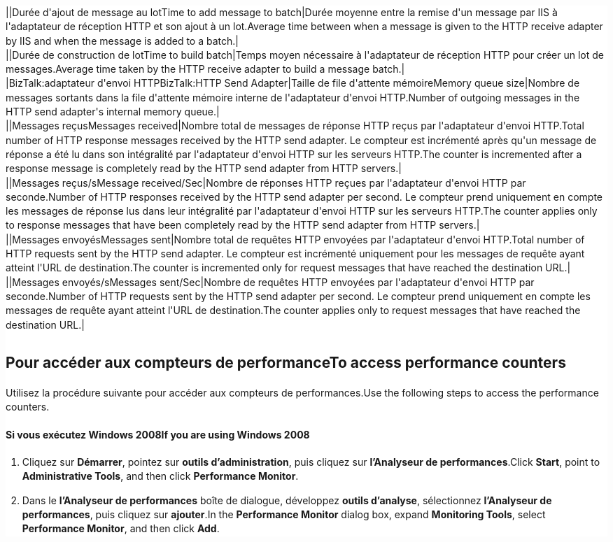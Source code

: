 ||<span data-ttu-id="32dfa-124">Durée d'ajout de message au lot</span><span class="sxs-lookup"><span data-stu-id="32dfa-124">Time to add message to batch</span></span>|<span data-ttu-id="32dfa-125">Durée moyenne entre la remise d'un message par IIS à l'adaptateur de réception HTTP et son ajout à un lot.</span><span class="sxs-lookup"><span data-stu-id="32dfa-125">Average time between when a message is given to the HTTP receive adapter by IIS and when the message is added to a batch.</span></span>|  
||<span data-ttu-id="32dfa-126">Durée de construction de lot</span><span class="sxs-lookup"><span data-stu-id="32dfa-126">Time to build batch</span></span>|<span data-ttu-id="32dfa-127">Temps moyen nécessaire à l'adaptateur de réception HTTP pour créer un lot de messages.</span><span class="sxs-lookup"><span data-stu-id="32dfa-127">Average time taken by the HTTP receive adapter to build a message batch.</span></span>|  
|<span data-ttu-id="32dfa-128">BizTalk:adaptateur d'envoi HTTP</span><span class="sxs-lookup"><span data-stu-id="32dfa-128">BizTalk:HTTP Send Adapter</span></span>|<span data-ttu-id="32dfa-129">Taille de file d'attente mémoire</span><span class="sxs-lookup"><span data-stu-id="32dfa-129">Memory queue size</span></span>|<span data-ttu-id="32dfa-130">Nombre de messages sortants dans la file d'attente mémoire interne de l'adaptateur d'envoi HTTP.</span><span class="sxs-lookup"><span data-stu-id="32dfa-130">Number of outgoing messages in the HTTP send adapter's internal memory queue.</span></span>|  
||<span data-ttu-id="32dfa-131">Messages reçus</span><span class="sxs-lookup"><span data-stu-id="32dfa-131">Messages received</span></span>|<span data-ttu-id="32dfa-132">Nombre total de messages de réponse HTTP reçus par l'adaptateur d'envoi HTTP.</span><span class="sxs-lookup"><span data-stu-id="32dfa-132">Total number of HTTP response messages received by the HTTP send adapter.</span></span> <span data-ttu-id="32dfa-133">Le compteur est incrémenté après qu'un message de réponse a été lu dans son intégralité par l'adaptateur d'envoi HTTP sur les serveurs HTTP.</span><span class="sxs-lookup"><span data-stu-id="32dfa-133">The counter is incremented after a response message is completely read by the HTTP send adapter from HTTP servers.</span></span>|  
||<span data-ttu-id="32dfa-134">Messages reçus/s</span><span class="sxs-lookup"><span data-stu-id="32dfa-134">Message received/Sec</span></span>|<span data-ttu-id="32dfa-135">Nombre de réponses HTTP reçues par l'adaptateur d'envoi HTTP par seconde.</span><span class="sxs-lookup"><span data-stu-id="32dfa-135">Number of HTTP responses received by the HTTP send adapter per second.</span></span> <span data-ttu-id="32dfa-136">Le compteur prend uniquement en compte les messages de réponse lus dans leur intégralité par l'adaptateur d'envoi HTTP sur les serveurs HTTP.</span><span class="sxs-lookup"><span data-stu-id="32dfa-136">The counter applies only to response messages that have been completely read by the HTTP send adapter from HTTP servers.</span></span>|  
||<span data-ttu-id="32dfa-137">Messages envoyés</span><span class="sxs-lookup"><span data-stu-id="32dfa-137">Messages sent</span></span>|<span data-ttu-id="32dfa-138">Nombre total de requêtes HTTP envoyées par l'adaptateur d'envoi HTTP.</span><span class="sxs-lookup"><span data-stu-id="32dfa-138">Total number of HTTP requests sent by the HTTP send adapter.</span></span> <span data-ttu-id="32dfa-139">Le compteur est incrémenté uniquement pour les messages de requête ayant atteint l'URL de destination.</span><span class="sxs-lookup"><span data-stu-id="32dfa-139">The counter is incremented only for request messages that have reached the destination URL.</span></span>|  
||<span data-ttu-id="32dfa-140">Messages envoyés/s</span><span class="sxs-lookup"><span data-stu-id="32dfa-140">Messages sent/Sec</span></span>|<span data-ttu-id="32dfa-141">Nombre de requêtes HTTP envoyées par l'adaptateur d'envoi HTTP par seconde.</span><span class="sxs-lookup"><span data-stu-id="32dfa-141">Number of HTTP requests sent by the HTTP send adapter per second.</span></span> <span data-ttu-id="32dfa-142">Le compteur prend uniquement en compte les messages de requête ayant atteint l'URL de destination.</span><span class="sxs-lookup"><span data-stu-id="32dfa-142">The counter applies only to request messages that have reached the destination URL.</span></span>|  
  
## <a name="to-access-performance-counters"></a><span data-ttu-id="32dfa-143">Pour accéder aux compteurs de performance</span><span class="sxs-lookup"><span data-stu-id="32dfa-143">To access performance counters</span></span>  
 <span data-ttu-id="32dfa-144">Utilisez la procédure suivante pour accéder aux compteurs de performances.</span><span class="sxs-lookup"><span data-stu-id="32dfa-144">Use the following steps to access the performance counters.</span></span>  
  
#### <a name="if-you-are-using-windows-2008"></a><span data-ttu-id="32dfa-145">Si vous exécutez Windows 2008</span><span class="sxs-lookup"><span data-stu-id="32dfa-145">If you are using Windows 2008</span></span>  
  
1.  <span data-ttu-id="32dfa-146">Cliquez sur **Démarrer**, pointez sur **outils d’administration**, puis cliquez sur **l’Analyseur de performances**.</span><span class="sxs-lookup"><span data-stu-id="32dfa-146">Click **Start**, point to **Administrative Tools**, and then click **Performance Monitor**.</span></span>  
  
2.  <span data-ttu-id="32dfa-147">Dans le **l’Analyseur de performances** boîte de dialogue, développez **outils d’analyse**, sélectionnez **l’Analyseur de performances**, puis cliquez sur **ajouter**.</span><span class="sxs-lookup"><span data-stu-id="32dfa-147">In the **Performance Monitor** dialog box, expand **Monitoring Tools**, select **Performance Monitor**, and then click **Add**.</span></span>  
  